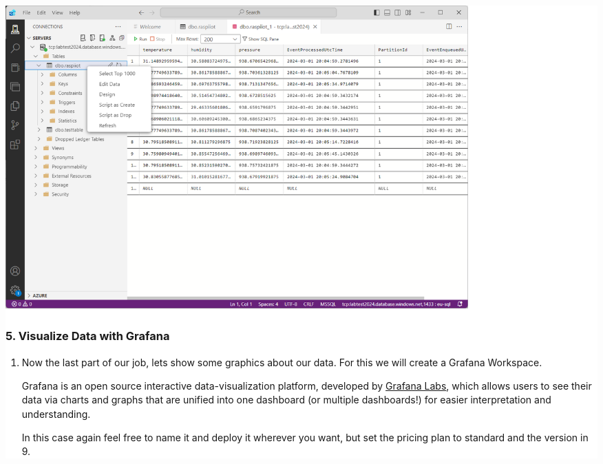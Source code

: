 <img src="../img/iohub%20(25).png" title="" alt="iohub (25).png" width="672">
</p>

### 5. Visualize Data with Grafana

1. Now the last part of our job, lets show some graphics about our data. For this we will create a Grafana Workspace.
   
   Grafana is an open source interactive data-visualization platform, developed by [Grafana Labs](https://www.grafana.com/), which allows users to see their data via charts and graphs that are unified into one dashboard (or multiple dashboards!) for easier interpretation and understanding.
   
   In this case again feel free to name it and deploy it wherever you want, but set the pricing plan to standard and the version in 9.

<p align="center">